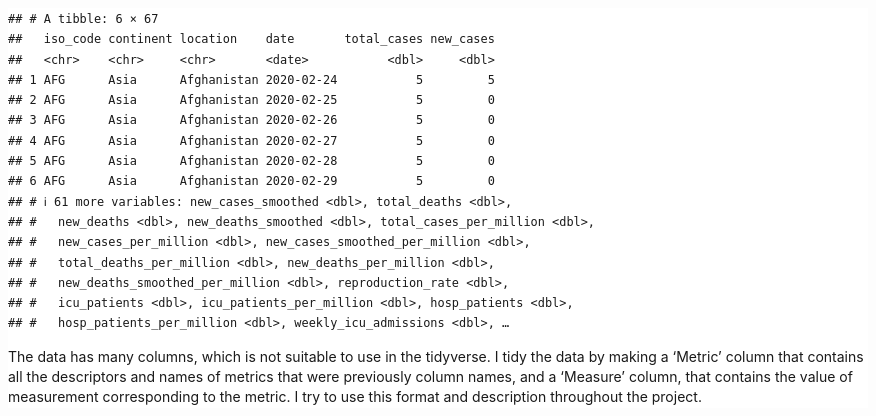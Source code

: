     ## # A tibble: 6 × 67
    ##   iso_code continent location    date       total_cases new_cases
    ##   <chr>    <chr>     <chr>       <date>           <dbl>     <dbl>
    ## 1 AFG      Asia      Afghanistan 2020-02-24           5         5
    ## 2 AFG      Asia      Afghanistan 2020-02-25           5         0
    ## 3 AFG      Asia      Afghanistan 2020-02-26           5         0
    ## 4 AFG      Asia      Afghanistan 2020-02-27           5         0
    ## 5 AFG      Asia      Afghanistan 2020-02-28           5         0
    ## 6 AFG      Asia      Afghanistan 2020-02-29           5         0
    ## # ℹ 61 more variables: new_cases_smoothed <dbl>, total_deaths <dbl>,
    ## #   new_deaths <dbl>, new_deaths_smoothed <dbl>, total_cases_per_million <dbl>,
    ## #   new_cases_per_million <dbl>, new_cases_smoothed_per_million <dbl>,
    ## #   total_deaths_per_million <dbl>, new_deaths_per_million <dbl>,
    ## #   new_deaths_smoothed_per_million <dbl>, reproduction_rate <dbl>,
    ## #   icu_patients <dbl>, icu_patients_per_million <dbl>, hosp_patients <dbl>,
    ## #   hosp_patients_per_million <dbl>, weekly_icu_admissions <dbl>, …

The data has many columns, which is not suitable to use in the
tidyverse. I tidy the data by making a ‘Metric’ column that contains all
the descriptors and names of metrics that were previously column names,
and a ‘Measure’ column, that contains the value of measurement
corresponding to the metric. I try to use this format and description
throughout the project.
